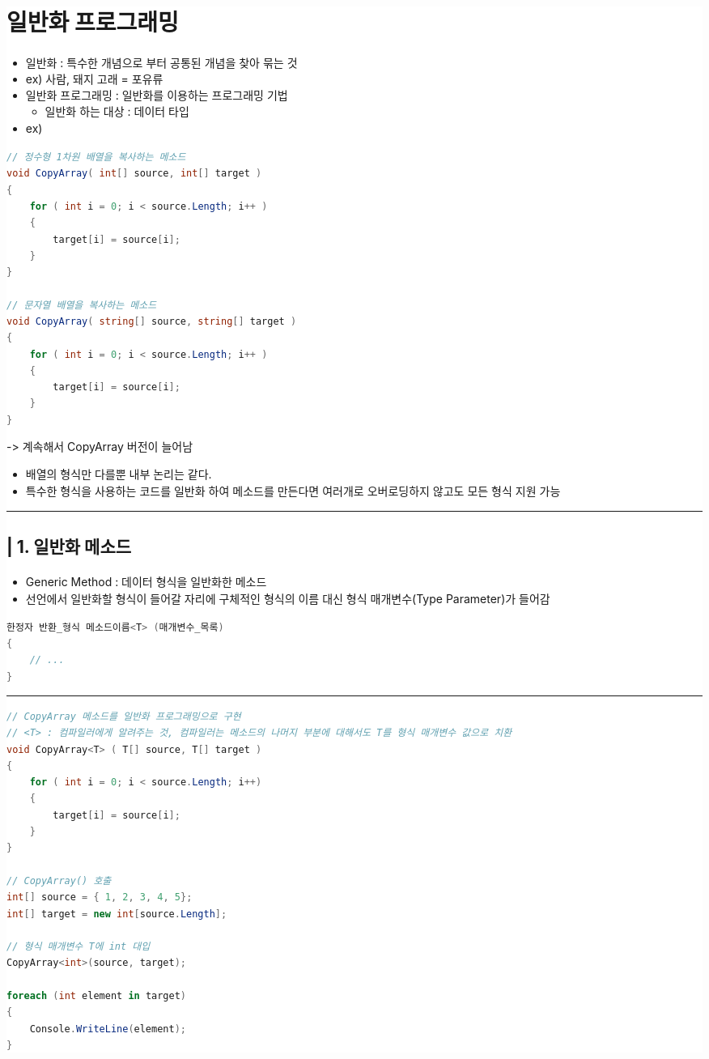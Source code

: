 # 일반화 프로그래밍 
- 일반화 : 특수한 개념으로 부터 공통된 개념을 찾아 묶는 것
- ex) 사람, 돼지 고래 = 포유류 
- 일반화 프로그래밍 : 일반화를 이용하는 프로그래밍 기법 
    - 일반화 하는 대상 : 데이터 타입
- ex)
```cs
// 정수형 1차원 배열을 복사하는 메소드
void CopyArray( int[] source, int[] target )
{
    for ( int i = 0; i < source.Length; i++ )
    {
        target[i] = source[i];
    }
} 

// 문자열 배열을 복사하는 메소드 
void CopyArray( string[] source, string[] target )
{
    for ( int i = 0; i < source.Length; i++ )
    {
        target[i] = source[i];
    }
} 
```
-> 계속해서 CopyArray 버전이 늘어남 
- 배열의 형식만 다를뿐 내부 논리는 같다.
- 특수한 형식을 사용하는 코드를 일반화 하여 메소드를 만든다면 여러개로 오버로딩하지 않고도 모든 형식 지원 가능 
---
## | 1. 일반화 메소드
- Generic Method : 데이터 형식을 일반화한 메소드
- 선언에서 일반화할 형식이 들어갈 자리에 구체적인 형식의 이름 대신 형식 매개변수(Type Parameter)가 들어감 
```cs
한정자 반환_형식 메소드이름<T> (매개변수_목록)
{
    // ...
} 
```
---------
```cs
// CopyArray 메소드를 일반화 프로그래밍으로 구현
// <T> : 컴파일러에게 알려주는 것, 컴파일러는 메소드의 나머지 부분에 대해서도 T를 형식 매개변수 값으로 치환 
void CopyArray<T> ( T[] source, T[] target )
{
    for ( int i = 0; i < source.Length; i++)
    {
        target[i] = source[i];
    }
}

// CopyArray() 호출 
int[] source = { 1, 2, 3, 4, 5};
int[] target = new int[source.Length];

// 형식 매개변수 T에 int 대입 
CopyArray<int>(source, target);

foreach (int element in target)
{
    Console.WriteLine(element);
}
``` 